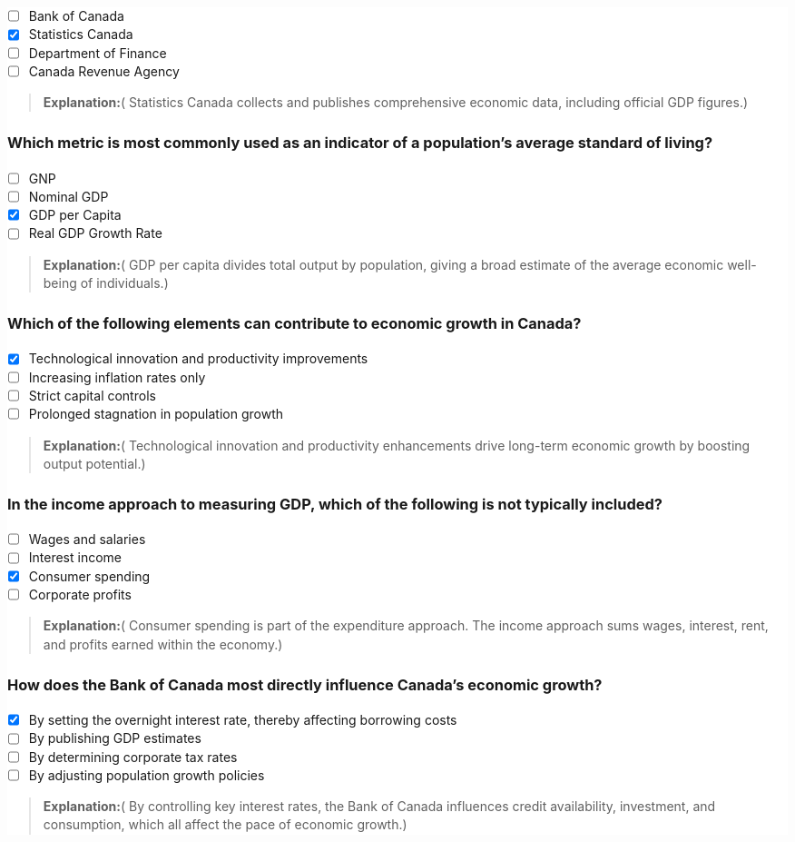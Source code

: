 - [ ] Bank of Canada  
- [x] Statistics Canada  
- [ ] Department of Finance  
- [ ] Canada Revenue Agency  

> **Explanation:**( Statistics Canada collects and publishes comprehensive economic data, including official GDP figures.)


### Which metric is most commonly used as an indicator of a population’s average standard of living?

- [ ] GNP  
- [ ] Nominal GDP  
- [x] GDP per Capita  
- [ ] Real GDP Growth Rate  

> **Explanation:**( GDP per capita divides total output by population, giving a broad estimate of the average economic well-being of individuals.)


### Which of the following elements can contribute to economic growth in Canada?

- [x] Technological innovation and productivity improvements  
- [ ] Increasing inflation rates only  
- [ ] Strict capital controls  
- [ ] Prolonged stagnation in population growth  

> **Explanation:**( Technological innovation and productivity enhancements drive long-term economic growth by boosting output potential.)


### In the income approach to measuring GDP, which of the following is not typically included?

- [ ] Wages and salaries  
- [ ] Interest income  
- [x] Consumer spending  
- [ ] Corporate profits  

> **Explanation:**( Consumer spending is part of the expenditure approach. The income approach sums wages, interest, rent, and profits earned within the economy.)


### How does the Bank of Canada most directly influence Canada’s economic growth?

- [x] By setting the overnight interest rate, thereby affecting borrowing costs  
- [ ] By publishing GDP estimates  
- [ ] By determining corporate tax rates  
- [ ] By adjusting population growth policies  

> **Explanation:**( By controlling key interest rates, the Bank of Canada influences credit availability, investment, and consumption, which all affect the pace of economic growth.)
